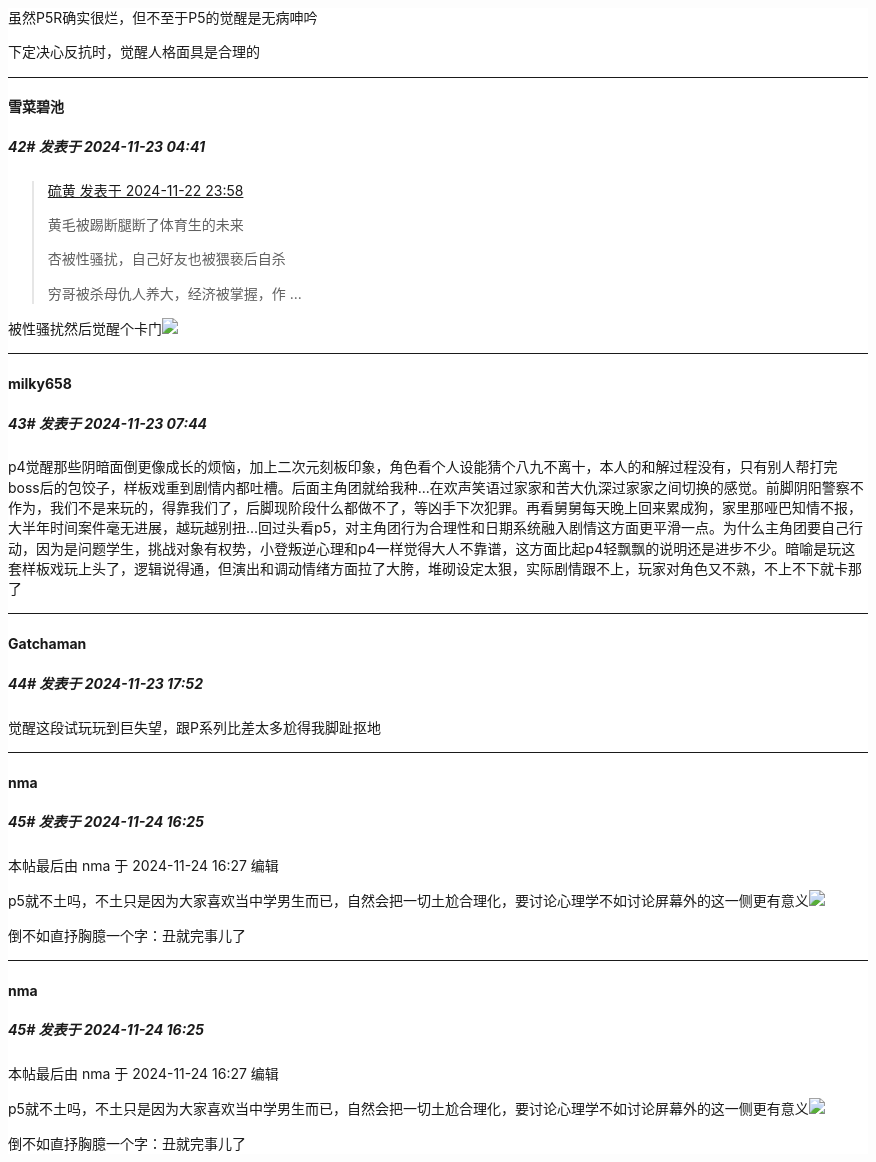 虽然P5R确实很烂，但不至于P5的觉醒是无病呻吟

下定决心反抗时，觉醒人格面具是合理的


*****

####  雪菜碧池  
##### 42#       发表于 2024-11-23 04:41

<blockquote><a href="httphttps://bbs.saraba1st.com/2b/forum.php?mod=redirect&amp;goto=findpost&amp;pid=66757583&amp;ptid=2207801" target="_blank">硫黄 发表于 2024-11-22 23:58</a>

黄毛被踢断腿断了体育生的未来

杏被性骚扰，自己好友也被猥亵后自杀

穷哥被杀母仇人养大，经济被掌握，作 ...</blockquote>
被性骚扰然后觉醒个卡门<img src="https://static.saraba1st.com/image/smiley/face2017/049.png" referrerpolicy="no-referrer">


*****

####  milky658  
##### 43#       发表于 2024-11-23 07:44

p4觉醒那些阴暗面倒更像成长的烦恼，加上二次元刻板印象，角色看个人设能猜个八九不离十，本人的和解过程没有，只有别人帮打完boss后的包饺子，样板戏重到剧情内都吐槽。后面主角团就给我种...在欢声笑语过家家和苦大仇深过家家之间切换的感觉。前脚阴阳警察不作为，我们不是来玩的，得靠我们了，后脚现阶段什么都做不了，等凶手下次犯罪。再看舅舅每天晚上回来累成狗，家里那哑巴知情不报，大半年时间案件毫无进展，越玩越别扭...回过头看p5，对主角团行为合理性和日期系统融入剧情这方面更平滑一点。为什么主角团要自己行动，因为是问题学生，挑战对象有权势，小登叛逆心理和p4一样觉得大人不靠谱，这方面比起p4轻飘飘的说明还是进步不少。暗喻是玩这套样板戏玩上头了，逻辑说得通，但演出和调动情绪方面拉了大胯，堆砌设定太狠，实际剧情跟不上，玩家对角色又不熟，不上不下就卡那了


*****

####  Gatchaman  
##### 44#       发表于 2024-11-23 17:52

觉醒这段试玩玩到巨失望，跟P系列比差太多尬得我脚趾抠地


*****

####  nma  
##### 45#       发表于 2024-11-24 16:25

 本帖最后由 nma 于 2024-11-24 16:27 编辑 

p5就不土吗，不土只是因为大家喜欢当中学男生而已，自然会把一切土尬合理化，要讨论心理学不如讨论屏幕外的这一侧更有意义<img src="https://static.saraba1st.com/image/smiley/face2017/067.png" referrerpolicy="no-referrer">  

倒不如直抒胸臆一个字：丑就完事儿了


*****

####  nma  
##### 45#       发表于 2024-11-24 16:25

 本帖最后由 nma 于 2024-11-24 16:27 编辑 

p5就不土吗，不土只是因为大家喜欢当中学男生而已，自然会把一切土尬合理化，要讨论心理学不如讨论屏幕外的这一侧更有意义<img src="https://static.saraba1st.com/image/smiley/face2017/067.png" referrerpolicy="no-referrer">  

倒不如直抒胸臆一个字：丑就完事儿了


